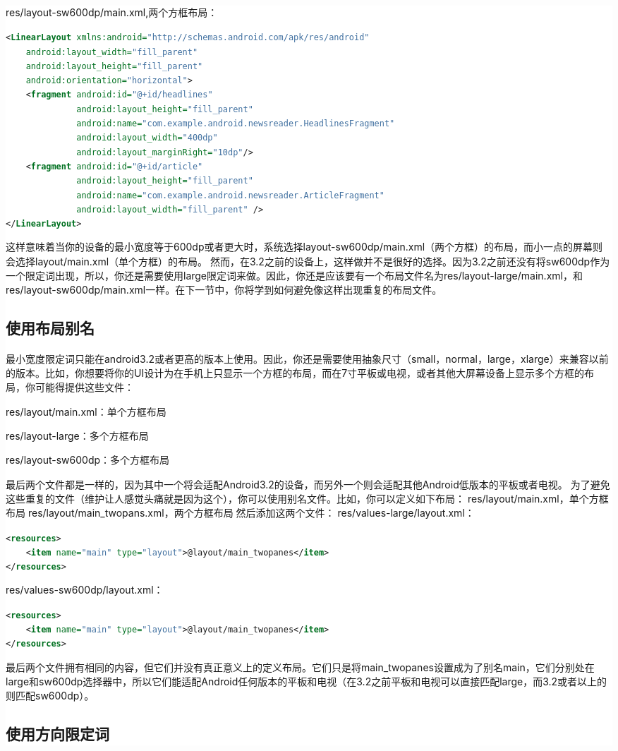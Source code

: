 res/layout-sw600dp/main.xml,两个方框布局：
```xml
<LinearLayout xmlns:android="http://schemas.android.com/apk/res/android"
    android:layout_width="fill_parent"
    android:layout_height="fill_parent"
    android:orientation="horizontal">
    <fragment android:id="@+id/headlines"
              android:layout_height="fill_parent"
              android:name="com.example.android.newsreader.HeadlinesFragment"
              android:layout_width="400dp"
              android:layout_marginRight="10dp"/>
    <fragment android:id="@+id/article"
              android:layout_height="fill_parent"
              android:name="com.example.android.newsreader.ArticleFragment"
              android:layout_width="fill_parent" />
</LinearLayout>
```
这样意味着当你的设备的最小宽度等于600dp或者更大时，系统选择layout-sw600dp/main.xml（两个方框）的布局，而小一点的屏幕则会选择layout/main.xml（单个方框）的布局。
然而，在3.2之前的设备上，这样做并不是很好的选择。因为3.2之前还没有将sw600dp作为一个限定词出现，所以，你还是需要使用large限定词来做。因此，你还是应该要有一个布局文件名为res/layout-large/main.xml，和res/layout-sw600dp/main.xml一样。在下一节中，你将学到如何避免像这样出现重复的布局文件。

## 使用布局别名

最小宽度限定词只能在android3.2或者更高的版本上使用。因此，你还是需要使用抽象尺寸（small，normal，large，xlarge）来兼容以前的版本。比如，你想要将你的UI设计为在手机上只显示一个方框的布局，而在7寸平板或电视，或者其他大屏幕设备上显示多个方框的布局，你可能得提供这些文件：

res/layout/main.xml：单个方框布局

res/layout-large：多个方框布局

res/layout-sw600dp：多个方框布局

最后两个文件都是一样的，因为其中一个将会适配Android3.2的设备，而另外一个则会适配其他Android低版本的平板或者电视。
为了避免这些重复的文件（维护让人感觉头痛就是因为这个），你可以使用别名文件。比如，你可以定义如下布局：
res/layout/main.xml，单个方框布局
res/layout/main_twopans.xml，两个方框布局
然后添加这两个文件：
res/values-large/layout.xml：
```xml
<resources>
    <item name="main" type="layout">@layout/main_twopanes</item>
</resources>
```
res/values-sw600dp/layout.xml：
```xml
<resources>
    <item name="main" type="layout">@layout/main_twopanes</item>
</resources>
```
最后两个文件拥有相同的内容，但它们并没有真正意义上的定义布局。它们只是将main_twopanes设置成为了别名main，它们分别处在large和sw600dp选择器中，所以它们能适配Android任何版本的平板和电视（在3.2之前平板和电视可以直接匹配large，而3.2或者以上的则匹配sw600dp）。

## 使用方向限定词
